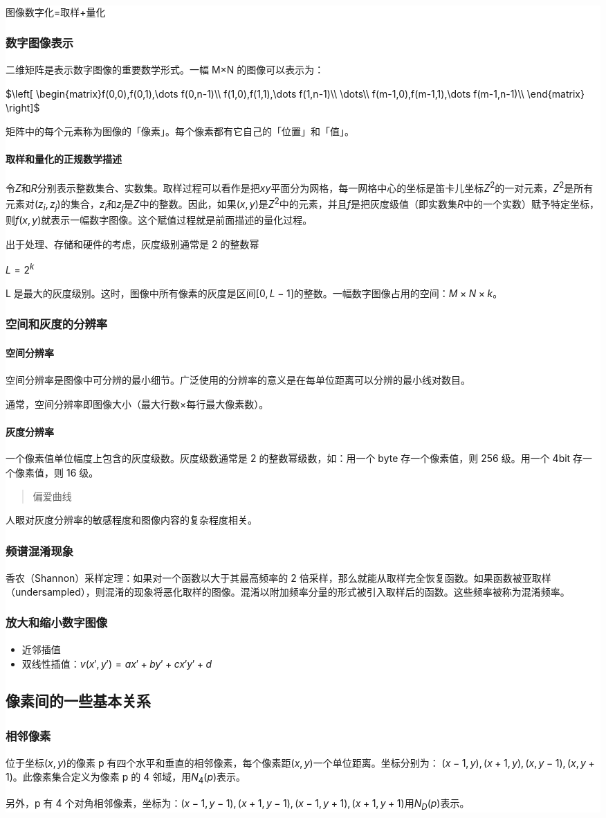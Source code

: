 图像数字化=取样+量化

### 数字图像表示

二维矩阵是表示数字图像的重要数学形式。一幅 M×N 的图像可以表示为：

$\left[ \begin{matrix}f(0,0),f(0,1),\dots f(0,n-1)\\ f(1,0),f(1,1),\dots f(1,n-1)\\ \dots\\ f(m-1,0),f(m-1,1),\dots f(m-1,n-1)\\ \end{matrix} \right]$

矩阵中的每个元素称为图像的「像素」。每个像素都有它自己的「位置」和「值」。

#### 取样和量化的正规数学描述

令$Z$和$R$分别表示整数集合、实数集。取样过程可以看作是把$xy$平面分为网格，每一网格中心的坐标是笛卡儿坐标$Z^2$的一对元素，$Z^2$是所有元素对$(z_i, z_j)$的集合，$z_i$和$z_j$是$Z$中的整数。因此，如果$(x,y)$是$Z^2$中的元素，并且$f$是把灰度级值（即实数集$R$中的一个实数）赋予特定坐标，则$f(x,y)$就表示一幅数字图像。这个赋值过程就是前面描述的量化过程。

出于处理、存储和硬件的考虑，灰度级别通常是 2 的整数幂

$L=2^k$

L 是最大的灰度级别。这时，图像中所有像素的灰度是区间$[0,L-1]$的整数。一幅数字图像占用的空间：$M\times N\times k$。

### 空间和灰度的分辨率

#### 空间分辨率

空间分辨率是图像中可分辨的最小细节。广泛使用的分辨率的意义是在每单位距离可以分辨的最小线对数目。

通常，空间分辨率即图像大小（最大行数$\times$每行最大像素数）。

#### 灰度分辨率

一个像素值单位幅度上包含的灰度级数。灰度级数通常是 2 的整数幂级数，如：用一个 byte 存一个像素值，则 256 级。用一个 4bit 存一个像素值，则 16 级。

> 偏爱曲线

人眼对灰度分辨率的敏感程度和图像内容的复杂程度相关。

### 频谱混淆现象

香农（Shannon）采样定理：如果对一个函数以大于其最高频率的 2 倍采样，那么就能从取样完全恢复函数。如果函数被亚取样（undersampled），则混淆的现象将恶化取样的图像。混淆以附加频率分量的形式被引入取样后的函数。这些频率被称为混淆频率。

### 放大和缩小数字图像

- 近邻插值
- 双线性插值：$v(x',y')=ax'+by'+cx'y'+d$

## 像素间的一些基本关系

### 相邻像素

位于坐标$(x, y)$的像素 p 有四个水平和垂直的相邻像素，每个像素距$(x, y)$一个单位距离。坐标分别为： $(x-1, y), (x+1, y), (x, y-1), (x, y+1)$。此像素集合定义为像素 p 的 4 邻域，用$N_4(p)$表示。

另外，p 有 4 个对角相邻像素，坐标为：$(x-1, y-1) , (x+1, y-1), (x-1, y+1), (x+1, y+1)$用$N_D(p)$表示。
